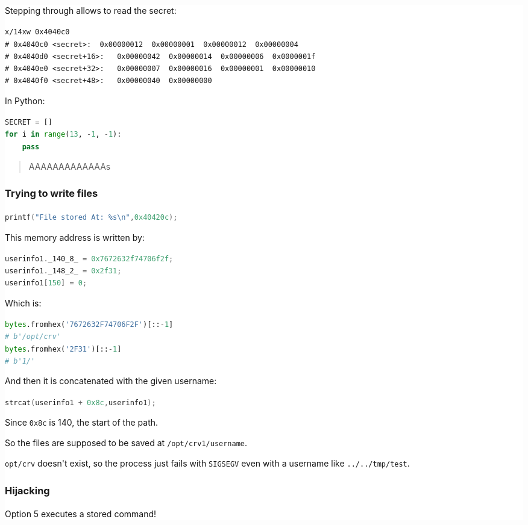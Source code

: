 Stepping through allows to read the secret:

```shell
x/14xw 0x4040c0
# 0x4040c0 <secret>:  0x00000012  0x00000001  0x00000012  0x00000004
# 0x4040d0 <secret+16>:   0x00000042  0x00000014  0x00000006  0x0000001f
# 0x4040e0 <secret+32>:   0x00000007  0x00000016  0x00000001  0x00000010
# 0x4040f0 <secret+48>:   0x00000040  0x00000000
```

In Python:

```python
SECRET = []
for i in range(13, -1, -1):
    pass
```



> AAAAAAAAAAAAAs

### Trying to write files

```c
printf("File stored At: %s\n",0x40420c);
```

This memory address is written by:

```c
userinfo1._140_8_ = 0x7672632f74706f2f;
userinfo1._148_2_ = 0x2f31;
userinfo1[150] = 0;
```

Which is:

```python
bytes.fromhex('7672632F74706F2F')[::-1]
# b'/opt/crv'
bytes.fromhex('2F31')[::-1]
# b'1/'
```

And then it is concatenated with the given username:

```c
strcat(userinfo1 + 0x8c,userinfo1);
```

Since `0x8c` is 140, the start of the path.

So the files are supposed to be saved at `/opt/crv1/username`.

`opt/crv` doesn't exist, so the process just fails with `SIGSEGV` even with a username like `../../tmp/test`.

### Hijacking

Option 5 executes a stored command!


[author-profile]: https://app.hackthebox.com/users/172213
[disabled-dashboard]: images/disabled-dashboard.png
[hackerone-tiktok]: https://hackerone.com/reports/1062888
[internal-registration]: images/interal-registration.png*
[local-storage]: images/local-storage.png
[pat-ffmpeg]: https://github.com/swisskyrepo/PayloadsAllTheThings/tree/master/Upload%20Insecure%20Files/CVE%20Ffmpeg%20HLS
[registration-otp]: images/registration-otp.png
[share-localstorage]: https://stackoverflow.com/questions/4026479/use-localstorage-across-subdomains
[upload-form]: images/upload-form.png
[xss-blogpost]: https://xclow3n.github.io/bugBounty/myFirstBounty.html